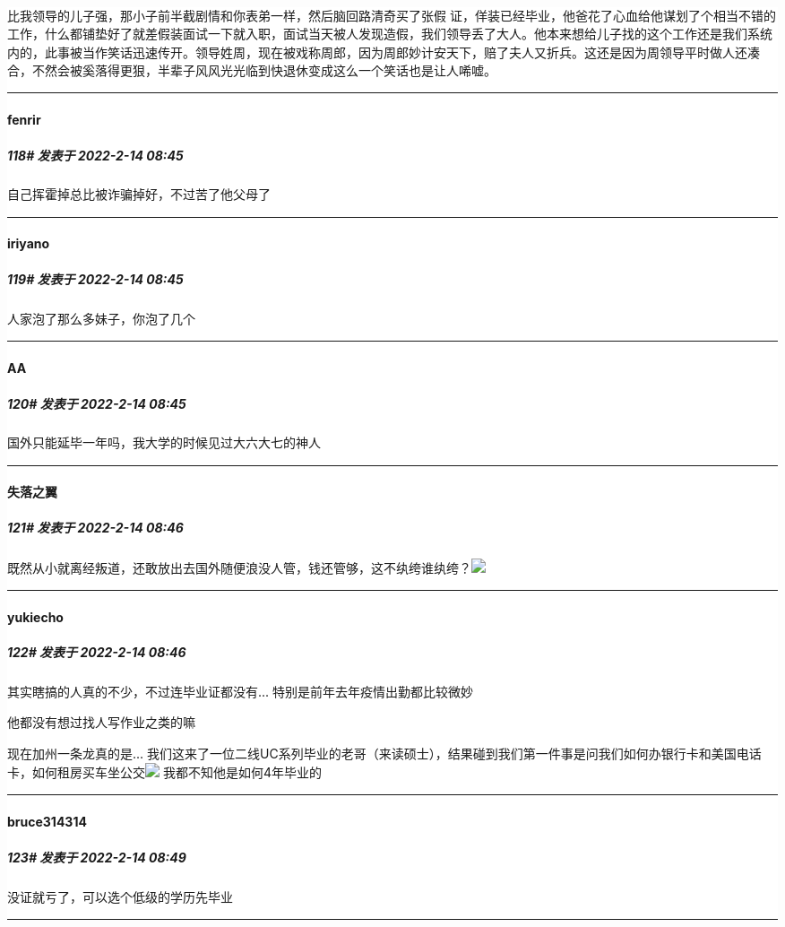 比我领导的儿子强，那小子前半截剧情和你表弟一样，然后脑回路清奇买了张假 证，佯装已经毕业，他爸花了心血给他谋划了个相当不错的工作，什么都铺垫好了就差假装面试一下就入职，面试当天被人发现造假，我们领导丢了大人。他本来想给儿子找的这个工作还是我们系统内的，此事被当作笑话迅速传开。领导姓周，现在被戏称周郎，因为周郎妙计安天下，赔了夫人又折兵。这还是因为周领导平时做人还凑合，不然会被奚落得更狠，半辈子风风光光临到快退休变成这么一个笑话也是让人唏嘘。

*****

####  fenrir  
##### 118#       发表于 2022-2-14 08:45

自己挥霍掉总比被诈骗掉好，不过苦了他父母了

*****

####  iriyano  
##### 119#       发表于 2022-2-14 08:45

人家泡了那么多妹子，你泡了几个



*****

####  ΑΑ  
##### 120#       发表于 2022-2-14 08:45

国外只能延毕一年吗，我大学的时候见过大六大七的神人



*****

####  失落之翼  
##### 121#       发表于 2022-2-14 08:46

既然从小就离经叛道，还敢放出去国外随便浪没人管，钱还管够，这不纨绔谁纨绔？<img src="https://static.saraba1st.com/image/smiley/face2017/067.png" referrerpolicy="no-referrer">

*****

####  yukiecho  
##### 122#       发表于 2022-2-14 08:46

其实瞎搞的人真的不少，不过连毕业证都没有... 特别是前年去年疫情出勤都比较微妙

他都没有想过找人写作业之类的嘛

现在加州一条龙真的是... 我们这来了一位二线UC系列毕业的老哥（来读硕士），结果碰到我们第一件事是问我们如何办银行卡和美国电话卡，如何租房买车坐公交<img src="https://static.saraba1st.com/image/smiley/face2017/037.png" referrerpolicy="no-referrer"> 我都不知他是如何4年毕业的

*****

####  bruce314314  
##### 123#       发表于 2022-2-14 08:49

没证就亏了，可以选个低级的学历先毕业

*****
